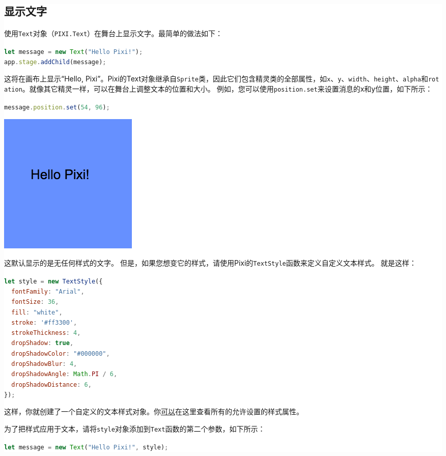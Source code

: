 ## 显示文字

使用`Text`对象（`PIXI.Text`）在舞台上显示文字。最简单的做法如下：

```js
let message = new Text("Hello Pixi!");
app.stage.addChild(message);
```

这将在画布上显示“Hello, Pixi”。Pixi的Text对象继承自`Sprite`类，因此它们包含精灵类的全部属性，如`x`、`y`、`width`、`height`、`alpha`和`rotation`。就像其它精灵一样，可以在舞台上调整文本的位置和大小。 例如，您可以使用`position.set`来设置消息的x和y位置，如下所示：

```js
message.position.set(54, 96);
```

![](/images/start/24.png)

这默认显示的是无任何样式的文字。 但是，如果您想变它的样式，请使用Pixi的`TextStyle`函数来定义自定义文本样式。 就是这样：

```js
let style = new TextStyle({
  fontFamily: "Arial",
  fontSize: 36,
  fill: "white",
  stroke: '#ff3300',
  strokeThickness: 4,
  dropShadow: true,
  dropShadowColor: "#000000",
  dropShadowBlur: 4,
  dropShadowAngle: Math.PI / 6,
  dropShadowDistance: 6,
});
```

这样，你就创建了一个自定义的文本样式对象。你[可以](http://pixijs.download/release/docs/PIXI.TextStyle.html)在这里查看所有的允许设置的样式属性。

为了把样式应用于文本，请将`style`对象添加到`Text`函数的第二个参数，如下所示：

```js
let message = new Text("Hello Pixi!", style);
```
